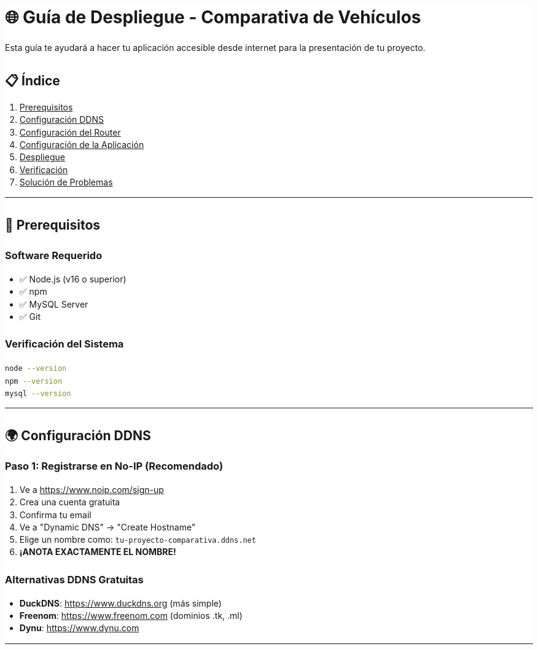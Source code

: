 # 🌐 Guía de Despliegue - Comparativa de Vehículos

Esta guía te ayudará a hacer tu aplicación accesible desde internet para la presentación de tu proyecto.

## 📋 Índice
1. [Prerequisitos](#prerequisitos)
2. [Configuración DDNS](#configuración-ddns)
3. [Configuración del Router](#configuración-del-router)
4. [Configuración de la Aplicación](#configuración-de-la-aplicación)
5. [Despliegue](#despliegue)
6. [Verificación](#verificación)
7. [Solución de Problemas](#solución-de-problemas)

---

## 🔧 Prerequisitos

### Software Requerido
- ✅ Node.js (v16 o superior)
- ✅ npm
- ✅ MySQL Server
- ✅ Git

### Verificación del Sistema
```bash
node --version
npm --version
mysql --version
```

---

## 🌍 Configuración DDNS

### Paso 1: Registrarse en No-IP (Recomendado)
1. Ve a https://www.noip.com/sign-up
2. Crea una cuenta gratuita
3. Confirma tu email
4. Ve a "Dynamic DNS" → "Create Hostname"
5. Elige un nombre como: `tu-proyecto-comparativa.ddns.net`
6. **¡ANOTA EXACTAMENTE EL NOMBRE!**

### Alternativas DDNS Gratuitas
- **DuckDNS**: https://www.duckdns.org (más simple)
- **Freenom**: https://www.freenom.com (dominios .tk, .ml)
- **Dynu**: https://www.dynu.com

---